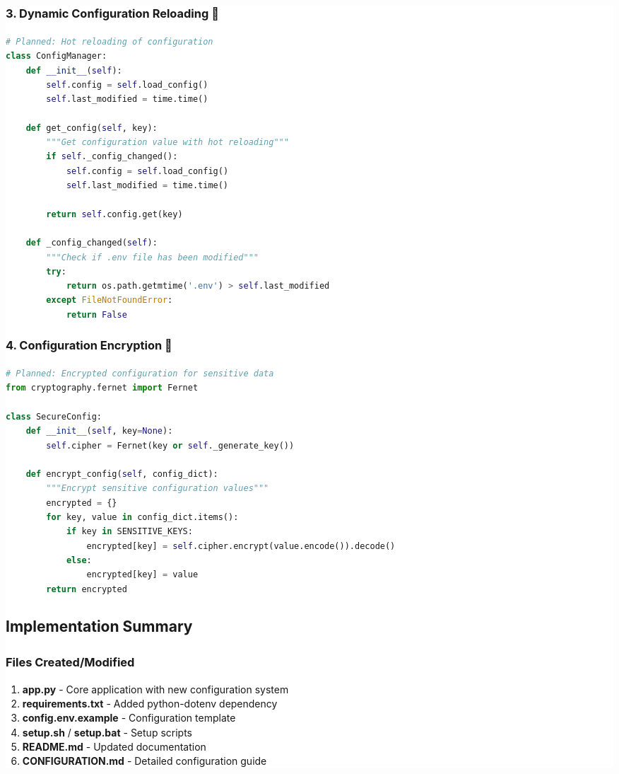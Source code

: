 ### 3. **Dynamic Configuration Reloading** 🔄

```python
# Planned: Hot reloading of configuration
class ConfigManager:
    def __init__(self):
        self.config = self.load_config()
        self.last_modified = time.time()
    
    def get_config(self, key):
        """Get configuration value with hot reloading"""
        if self._config_changed():
            self.config = self.load_config()
            self.last_modified = time.time()
        
        return self.config.get(key)
    
    def _config_changed(self):
        """Check if .env file has been modified"""
        try:
            return os.path.getmtime('.env') > self.last_modified
        except FileNotFoundError:
            return False
```

### 4. **Configuration Encryption** 🔄

```python
# Planned: Encrypted configuration for sensitive data
from cryptography.fernet import Fernet

class SecureConfig:
    def __init__(self, key=None):
        self.cipher = Fernet(key or self._generate_key())
    
    def encrypt_config(self, config_dict):
        """Encrypt sensitive configuration values"""
        encrypted = {}
        for key, value in config_dict.items():
            if key in SENSITIVE_KEYS:
                encrypted[key] = self.cipher.encrypt(value.encode()).decode()
            else:
                encrypted[key] = value
        return encrypted
```

## Implementation Summary

### **Files Created/Modified**

1. **app.py** - Core application with new configuration system
2. **requirements.txt** - Added python-dotenv dependency
3. **config.env.example** - Configuration template
4. **setup.sh** / **setup.bat** - Setup scripts
5. **README.md** - Updated documentation
6. **CONFIGURATION.md** - Detailed configuration guide
